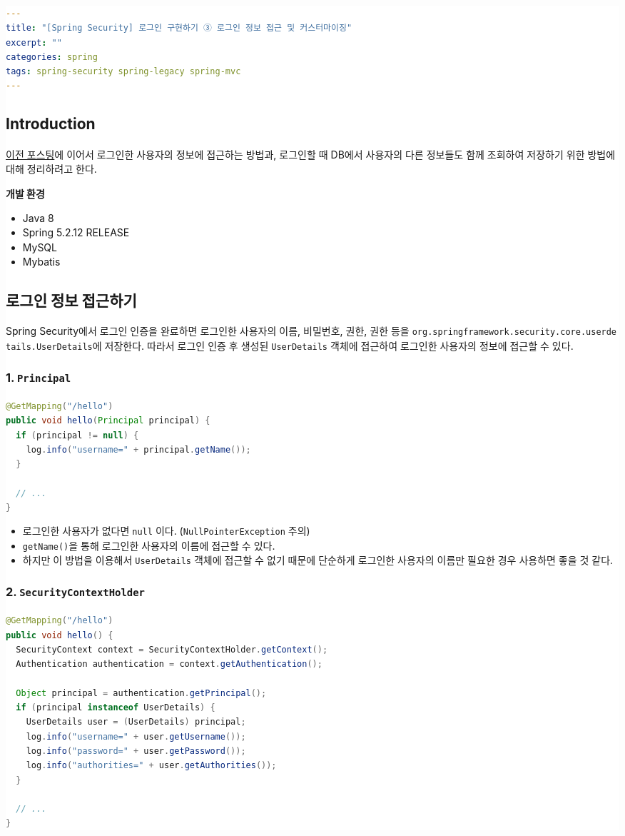```yaml
---
title: "[Spring Security] 로그인 구현하기 ③ 로그인 정보 접근 및 커스터마이징"
excerpt: ""
categories: spring
tags: spring-security spring-legacy spring-mvc
---
```

## Introduction
[이전 포스팅](/spring/spring-security-basic-login-2)에 이어서 로그인한 사용자의 정보에 접근하는 방법과, 로그인할 때 
DB에서 사용자의 다른 정보들도 함께 조회하여 저장하기 위한 방법에 대해 정리하려고 한다.

**개발 환경**
  - Java 8
  - Spring 5.2.12 RELEASE
  - MySQL
  - Mybatis

## 로그인 정보 접근하기
Spring Security에서 로그인 인증을 완료하면 로그인한 사용자의 이름, 비밀번호, 권한, 권한 등을 `org.springframework.security.core.userdetails.UserDetails`에 저장한다. 따라서 로그인 인증 후 생성된 `UserDetails` 객체에 접근하여 로그인한 사용자의 정보에 접근할 수 있다.

### 1. `Principal`
```java
@GetMapping("/hello")
public void hello(Principal principal) {
  if (principal != null) {
    log.info("username=" + principal.getName());
  }

  // ...
}
```

- 로그인한 사용자가 없다면 `null` 이다. (`NullPointerException` 주의)
- `getName()`을 통해 로그인한 사용자의 이름에 접근할 수 있다.
- 하지만 이 방법을 이용해서 `UserDetails` 객체에 접근할 수 없기 때문에 단순하게 로그인한 사용자의 이름만 필요한 경우 사용하면 좋을 것 같다.

### 2. `SecurityContextHolder`
```java
@GetMapping("/hello")
public void hello() {
  SecurityContext context = SecurityContextHolder.getContext();
  Authentication authentication = context.getAuthentication();
  
  Object principal = authentication.getPrincipal();
  if (principal instanceof UserDetails) {
    UserDetails user = (UserDetails) principal;
    log.info("username=" + user.getUsername());	
    log.info("password=" + user.getPassword());	
    log.info("authorities=" + user.getAuthorities());	
  }

  // ...
}
```
